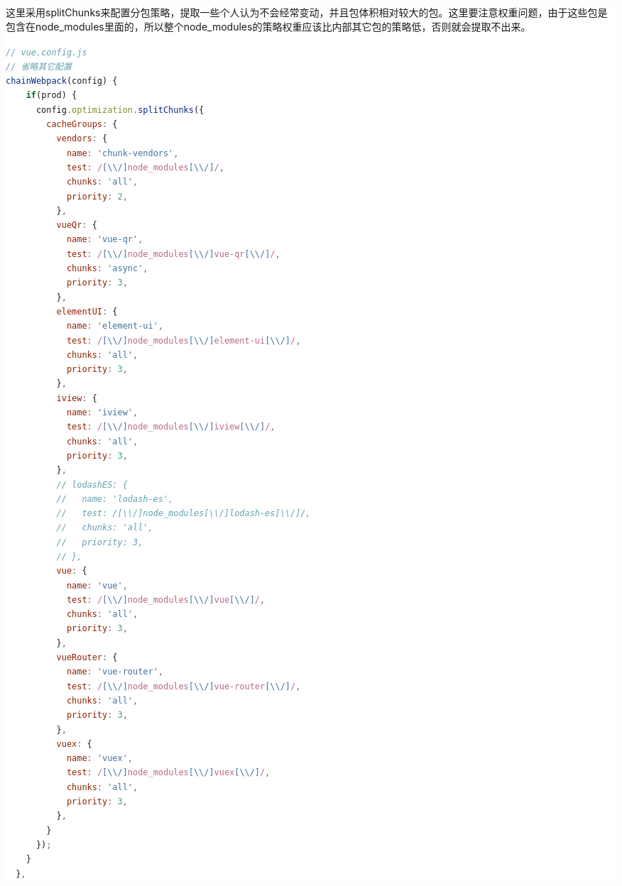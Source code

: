 这里采用splitChunks来配置分包策略，提取一些个人认为不会经常变动，并且包体积相对较大的包。这里要注意权重问题，由于这些包是包含在node_modules里面的，所以整个node_modules的策略权重应该比内部其它包的策略低，否则就会提取不出来。

```javascript
// vue.config.js
// 省略其它配置
chainWebpack(config) {
    if(prod) {
      config.optimization.splitChunks({
        cacheGroups: {
          vendors: {
            name: 'chunk-vendors',
            test: /[\\/]node_modules[\\/]/,
            chunks: 'all',
            priority: 2,
          },
          vueQr: {
            name: 'vue-qr',
            test: /[\\/]node_modules[\\/]vue-qr[\\/]/,
            chunks: 'async',
            priority: 3,
          },
          elementUI: {
            name: 'element-ui',
            test: /[\\/]node_modules[\\/]element-ui[\\/]/,
            chunks: 'all',
            priority: 3,
          },
          iview: {
            name: 'iview',
            test: /[\\/]node_modules[\\/]iview[\\/]/,
            chunks: 'all',
            priority: 3,
          },
          // lodashES: {
          //   name: 'lodash-es',
          //   test: /[\\/]node_modules[\\/]lodash-es[\\/]/,
          //   chunks: 'all',
          //   priority: 3,
          // },
          vue: {
            name: 'vue',
            test: /[\\/]node_modules[\\/]vue[\\/]/,
            chunks: 'all',
            priority: 3,
          },
          vueRouter: {
            name: 'vue-router',
            test: /[\\/]node_modules[\\/]vue-router[\\/]/,
            chunks: 'all',
            priority: 3,
          },
          vuex: {
            name: 'vuex',
            test: /[\\/]node_modules[\\/]vuex[\\/]/,
            chunks: 'all',
            priority: 3,
          },
        }
      });
    }
  },
```
